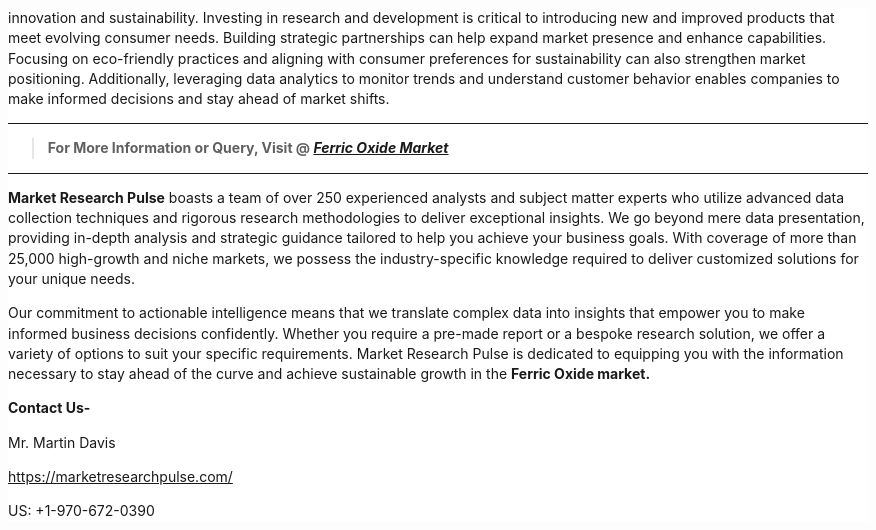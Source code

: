 innovation and sustainability. Investing in research and development is critical to introducing new and improved products that meet evolving consumer needs. Building strategic partnerships can help expand market presence and enhance capabilities. Focusing on eco-friendly practices and aligning with consumer preferences for sustainability can also strengthen market positioning. Additionally, leveraging data analytics to monitor trends and understand customer behavior enables companies to make informed decisions and stay ahead of market shifts.</p><hr /><blockquote><p><strong>For More Information or Query, Visit @&nbsp;<em><a href="https://marketresearchpulse.com/report/51359/ferric-oxide-market?utm_source=Linkedin&utm_medium=0110">Ferric Oxide Market</a></em></strong></p></blockquote><hr /><p><strong>Market Research Pulse</strong> boasts a team of over 250 experienced analysts and subject matter experts who utilize advanced data collection techniques and rigorous research methodologies to deliver exceptional insights. We go beyond mere data presentation, providing in-depth analysis and strategic guidance tailored to help you achieve your business goals. With coverage of more than 25,000 high-growth and niche markets, we possess the industry-specific knowledge required to deliver customized solutions for your unique needs.</p><p>Our commitment to actionable intelligence means that we translate complex data into insights that empower you to make informed business decisions confidently. Whether you require a pre-made report or a bespoke research solution, we offer a variety of options to suit your specific requirements. Market Research Pulse is dedicated to equipping you with the information necessary to stay ahead of the curve and achieve sustainable growth in the <strong>Ferric Oxide market.</strong></p><p><strong>Contact Us-</strong></p><p>Mr. Martin Davis</p><p>https://marketresearchpulse.com/</p><p>US: +1-970-672-0390</p>